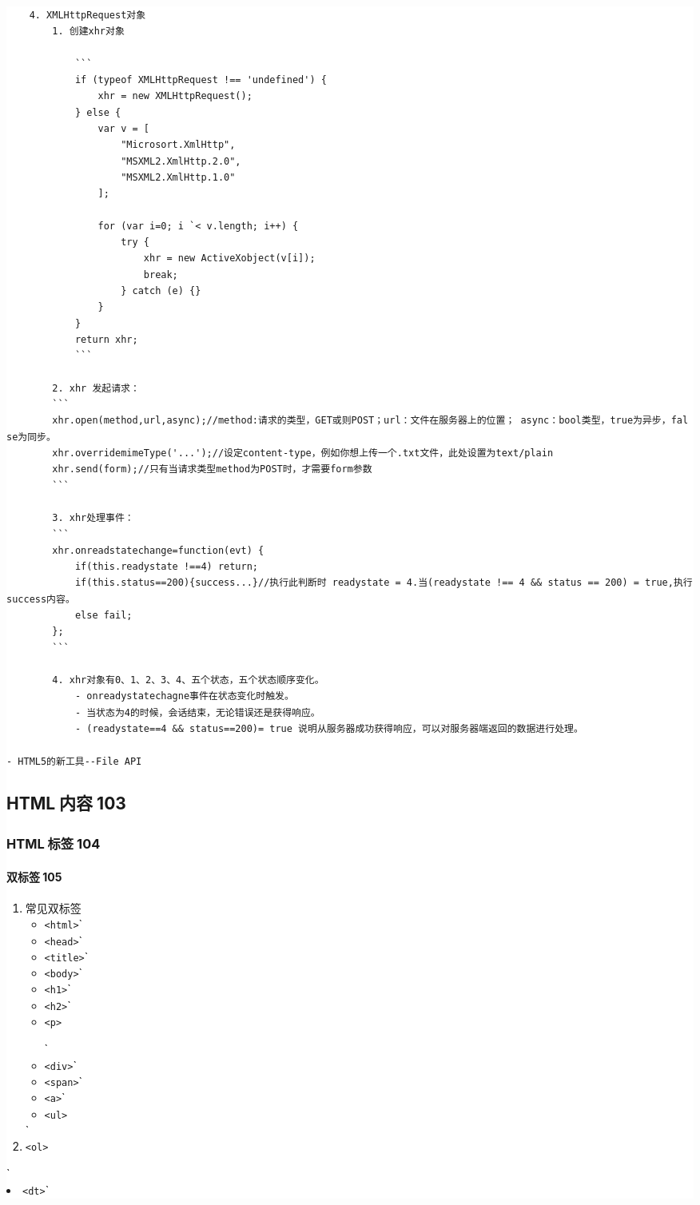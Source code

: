 		4. XMLHttpRequest对象
			1. 创建xhr对象

				```
				if (typeof XMLHttpRequest !== 'undefined') {
					xhr = new XMLHttpRequest();
				} else {
					var v = [
						"Microsort.XmlHttp",
						"MSXML2.XmlHttp.2.0",
						"MSXML2.XmlHttp.1.0"
					];

					for (var i=0; i `< v.length; i++) {
						try {
							xhr = new ActiveXobject(v[i]);
							break;
						} catch (e) {}
					}
				}
				return xhr;
				```
	
			2. xhr 发起请求：
			```
			xhr.open(method,url,async);//method:请求的类型，GET或则POST；url：文件在服务器上的位置； async：bool类型，true为异步，false为同步。
			xhr.overridemimeType('...');//设定content-type，例如你想上传一个.txt文件，此处设置为text/plain
			xhr.send(form);//只有当请求类型method为POST时，才需要form参数
			```

			3. xhr处理事件：
			```
			xhr.onreadstatechange=function(evt) {
				if(this.readystate !==4) return;
				if(this.status==200){success...}//执行此判断时 readystate = 4.当(readystate !== 4 && status == 200) = true,执行success内容。
				else fail;
			};
			```

			4. xhr对象有0、1、2、3、4、五个状态，五个状态顺序变化。
				- onreadystatechagne事件在状态变化时触发。
				- 当状态为4的时候，会话结束，无论错误还是获得响应。
				- (readystate==4 && status==200)= true 说明从服务器成功获得响应，可以对服务器端返回的数据进行处理。

	- HTML5的新工具--File API

## HTML 内容 103
### HTML 标签 104
#### 双标签 105
1. 常见双标签
	- `<html>`</html>`
	- `<head>`</head>`
	- `<title>`</title>`
	- `<body>`</body>`
	- `<h1>`</h1>`
	- `<h2>`</h2>`
	- `<p>`</p>`
	- `<div>`</div>`
	- `<span>`</span>`
	- `<a>`</a>`
	- `<ul>`</ul>`
	- `<ol>`</ol>`
	- `<dt>`</dt>`